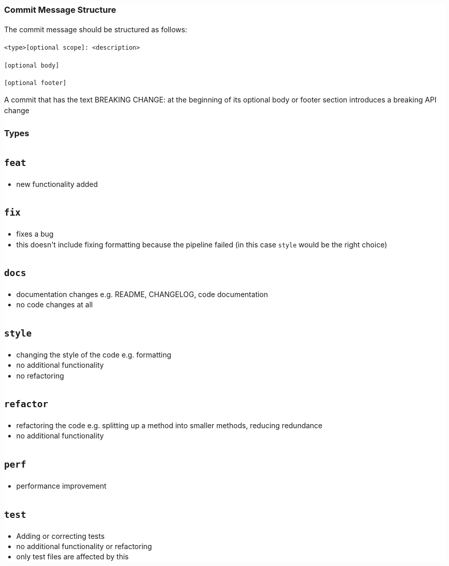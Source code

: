 ### Commit Message Structure
The commit message should be structured as follows:

```
<type>[optional scope]: <description>
```
```
[optional body]
```
```
[optional footer]
```

A commit that has the text BREAKING CHANGE: at the beginning of its optional body or footer section introduces a breaking API change

### Types
## `feat`

- new functionality added

## `fix`

- fixes a bug
- this doesn't include fixing formatting because the pipeline failed (in this case `style` would be the right choice)

## `docs`

- documentation changes e.g. README, CHANGELOG, code documentation
- no code changes at all

## `style`

- changing the style of the code e.g. formatting
- no additional functionality
- no refactoring

## `refactor`

- refactoring the code e.g. splitting up a method into smaller methods, reducing redundance
- no additional functionality

## `perf`

- performance improvement

## `test`

- Adding or correcting tests
- no additional functionality or refactoring
- only test files are affected by this


[0.2.1]: <https://gitlab.uni-ulm.de/se-anwendungsprojekt-22-23/smart-sensing-library/-/releases/0_2_1>
[0.2.0]: <https://gitlab.uni-ulm.de/se-anwendungsprojekt-22-23/smart-sensing-library/-/releases/0_2_0>
[0.1.0]: <https://gitlab.uni-ulm.de/se-anwendungsprojekt-22-23/smart-sensing-library/-/releases/0_1_0>
